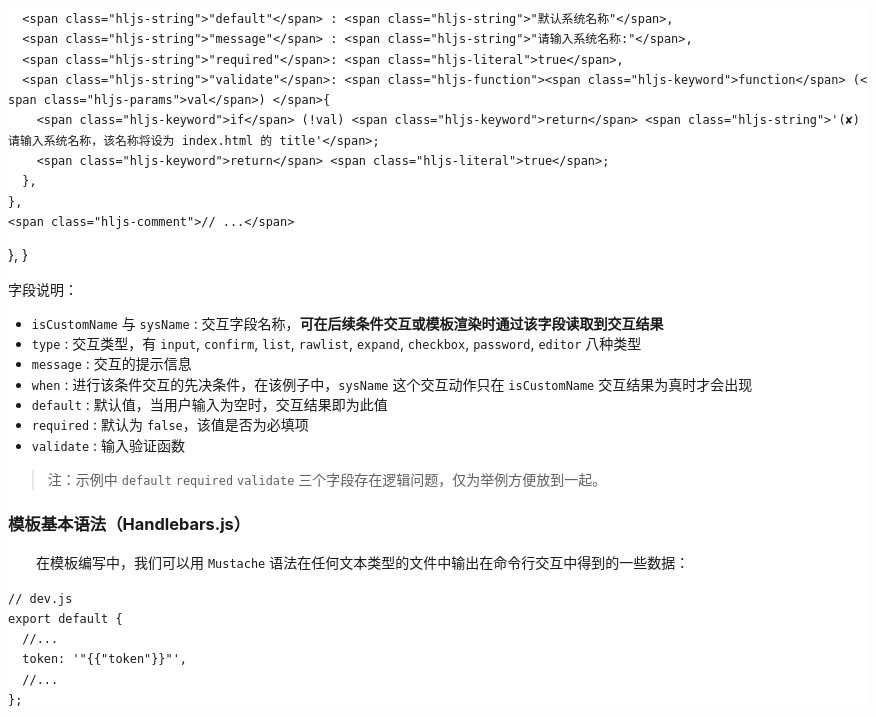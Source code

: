       <span class="hljs-string">"default"</span> : <span class="hljs-string">"默认系统名称"</span>,
      <span class="hljs-string">"message"</span> : <span class="hljs-string">"请输入系统名称:"</span>,
      <span class="hljs-string">"required"</span>: <span class="hljs-literal">true</span>,
      <span class="hljs-string">"validate"</span>: <span class="hljs-function"><span class="hljs-keyword">function</span> (<span class="hljs-params">val</span>) </span>{
        <span class="hljs-keyword">if</span> (!val) <span class="hljs-keyword">return</span> <span class="hljs-string">'(✘) 请输入系统名称，该名称将设为 index.html 的 title'</span>;
        <span class="hljs-keyword">return</span> <span class="hljs-literal">true</span>;
      },
    },
    <span class="hljs-comment">// ...</span>
  },
}</code></pre>
<p>字段说明：</p>
<ul>
<li>
<code>isCustomName</code> 与 <code>sysName</code> : 交互字段名称，<strong>可在后续条件交互或模板渲染时通过该字段读取到交互结果</strong>
</li>
<li>
<code>type</code> : 交互类型，有 <code>input</code>, <code>confirm</code>, <code>list</code>, <code>rawlist</code>, <code>expand</code>, <code>checkbox</code>, <code>password</code>, <code>editor</code> 八种类型</li>
<li>
<code>message</code> : 交互的提示信息</li>
<li>
<code>when</code> : 进行该条件交互的先决条件，在该例子中，<code>sysName</code> 这个交互动作只在 <code>isCustomName</code> 交互结果为真时才会出现</li>
<li>
<code>default</code> : 默认值，当用户输入为空时，交互结果即为此值</li>
<li>
<code>required</code> : 默认为 <code>false</code>，该值是否为必填项</li>
<li>
<code>validate</code> : 输入验证函数</li>
</ul>
<blockquote>注：示例中 <code>default</code> <code>required</code> <code>validate</code> 三个字段存在逻辑问题，仅为举例方便放到一起。</blockquote>
<h3 id="articleHeader3">模板基本语法（Handlebars.js）</h3>
<p>　　在模板编写中，我们可以用 <code>Mustache</code> 语法在任何文本类型的文件中输出在命令行交互中得到的一些数据：</p>
<div class="widget-codetool" style="display:none;">
      <div class="widget-codetool--inner">
      <span class="selectCode code-tool" data-toggle="tooltip" data-placement="top" title="" data-original-title="全选"></span>
      <span type="button" class="copyCode code-tool" data-toggle="tooltip" data-placement="top" data-clipboard-text="// dev.js
export default {
  //...
  token: '"{{"token"}}"',
  //...
};" title="" data-original-title="复制"></span>
      <span type="button" class="saveToNote code-tool" data-toggle="tooltip" data-placement="top" title="" data-original-title="放进笔记"></span>
      </div>
      </div><pre class="javascript hljs"><code class="js"><span class="hljs-comment">// dev.js</span>
<span class="hljs-keyword">export</span> <span class="hljs-keyword">default</span> {
  <span class="hljs-comment">//...</span>
  token: <span class="hljs-string">'"{{"token"}}"'</span>,
  <span class="hljs-comment">//...</span>
};</code></pre>
<div class="widget-codetool" style="display:none;">
      <div class="widget-codetool--inner">
      <span class="selectCode code-tool" data-toggle="tooltip" data-placement="top" title="" data-original-title="全选"></span>